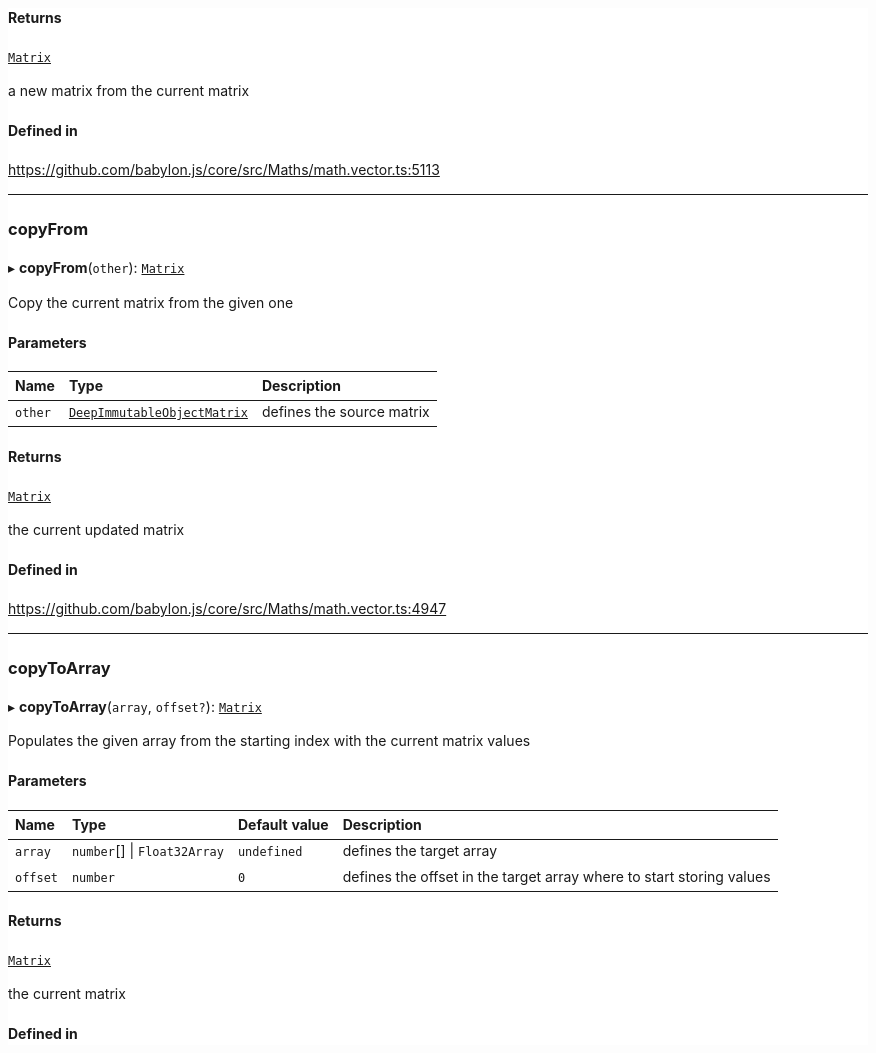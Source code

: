 #### Returns

[`Matrix`](Matrix.md)

a new matrix from the current matrix

#### Defined in

https://github.com/babylon.js/core/src/Maths/math.vector.ts:5113

___

### copyFrom

▸ **copyFrom**(`other`): [`Matrix`](Matrix.md)

Copy the current matrix from the given one

#### Parameters

| Name | Type | Description |
| :------ | :------ | :------ |
| `other` | [`DeepImmutableObject`](../modules.md#deepimmutableobject)[`Matrix`](Matrix.md) | defines the source matrix |

#### Returns

[`Matrix`](Matrix.md)

the current updated matrix

#### Defined in

https://github.com/babylon.js/core/src/Maths/math.vector.ts:4947

___

### copyToArray

▸ **copyToArray**(`array`, `offset?`): [`Matrix`](Matrix.md)

Populates the given array from the starting index with the current matrix values

#### Parameters

| Name | Type | Default value | Description |
| :------ | :------ | :------ | :------ |
| `array` | `number`[] \| `Float32Array` | `undefined` | defines the target array |
| `offset` | `number` | `0` | defines the offset in the target array where to start storing values |

#### Returns

[`Matrix`](Matrix.md)

the current matrix

#### Defined in
